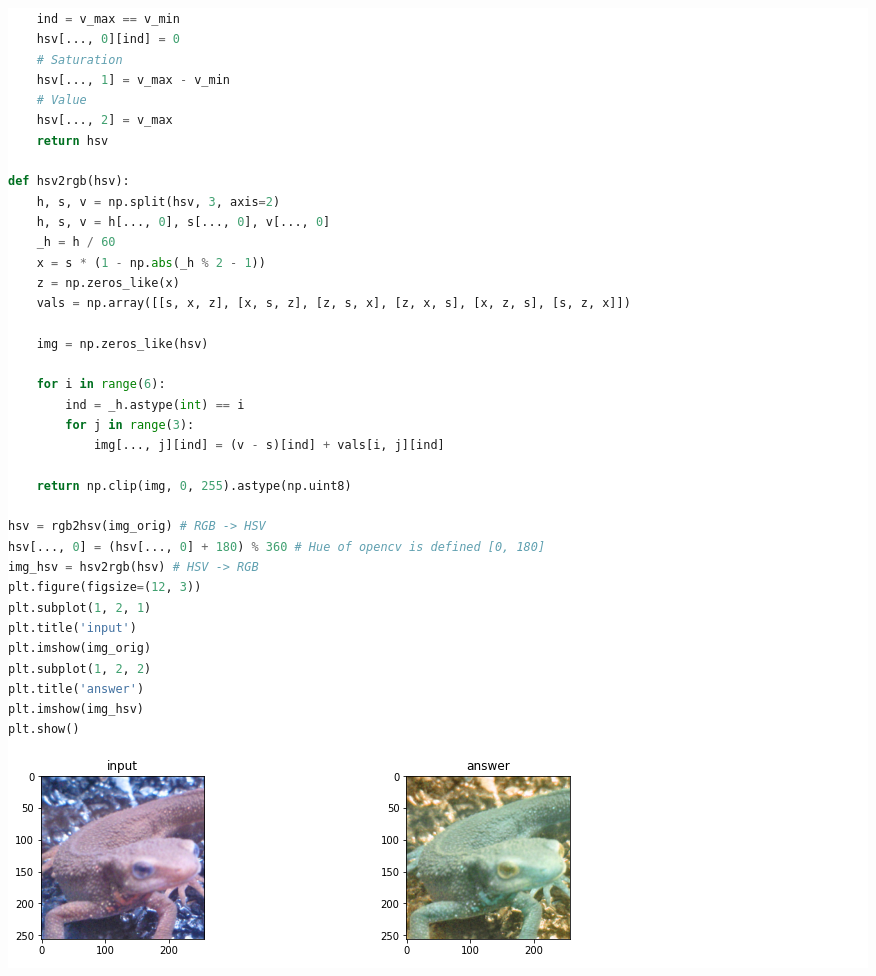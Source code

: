 ```python
    ind = v_max == v_min
    hsv[..., 0][ind] = 0
    # Saturation
    hsv[..., 1] = v_max - v_min
    # Value
    hsv[..., 2] = v_max
    return hsv

def hsv2rgb(hsv):
    h, s, v = np.split(hsv, 3, axis=2)
    h, s, v = h[..., 0], s[..., 0], v[..., 0]
    _h = h / 60
    x = s * (1 - np.abs(_h % 2 - 1))
    z = np.zeros_like(x)
    vals = np.array([[s, x, z], [x, s, z], [z, s, x], [z, x, s], [x, z, s], [s, z, x]])
    
    img = np.zeros_like(hsv)
    
    for i in range(6):
        ind = _h.astype(int) == i
        for j in range(3):
            img[..., j][ind] = (v - s)[ind] + vals[i, j][ind]
            
    return np.clip(img, 0, 255).astype(np.uint8)
   
hsv = rgb2hsv(img_orig) # RGB -> HSV
hsv[..., 0] = (hsv[..., 0] + 180) % 360 # Hue of opencv is defined [0, 180]
img_hsv = hsv2rgb(hsv) # HSV -> RGB
plt.figure(figsize=(12, 3))
plt.subplot(1, 2, 1)
plt.title('input')
plt.imshow(img_orig)
plt.subplot(1, 2, 2)
plt.title('answer')
plt.imshow(img_hsv)
plt.show()
```


    
![png](images/output_19_0.png)
    